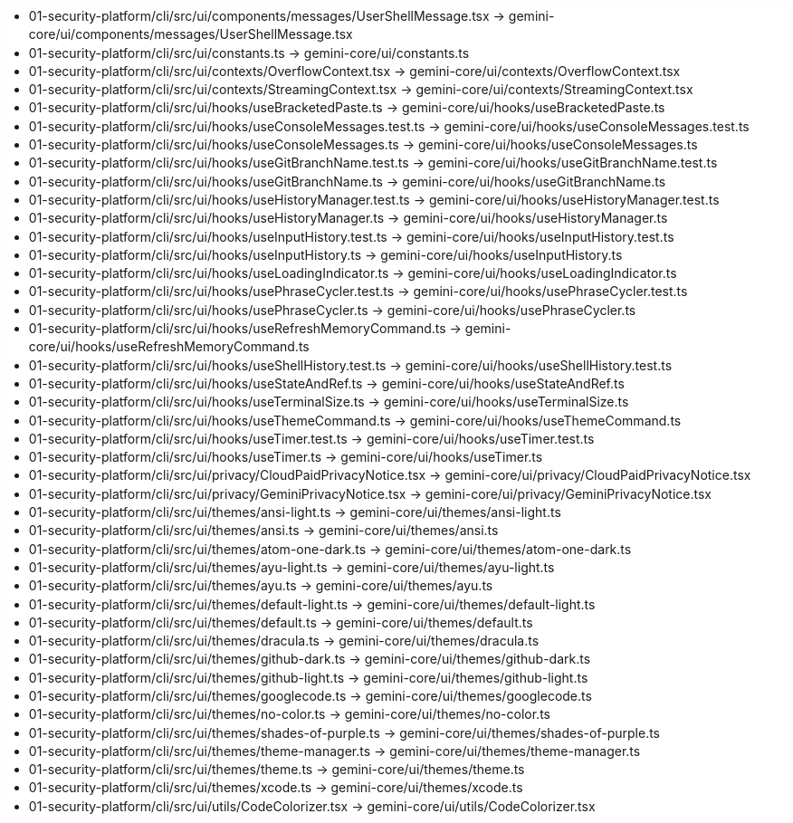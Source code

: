 - 01-security-platform/cli/src/ui/components/messages/UserShellMessage.tsx → gemini-core/ui/components/messages/UserShellMessage.tsx
- 01-security-platform/cli/src/ui/constants.ts → gemini-core/ui/constants.ts
- 01-security-platform/cli/src/ui/contexts/OverflowContext.tsx → gemini-core/ui/contexts/OverflowContext.tsx
- 01-security-platform/cli/src/ui/contexts/StreamingContext.tsx → gemini-core/ui/contexts/StreamingContext.tsx
- 01-security-platform/cli/src/ui/hooks/useBracketedPaste.ts → gemini-core/ui/hooks/useBracketedPaste.ts
- 01-security-platform/cli/src/ui/hooks/useConsoleMessages.test.ts → gemini-core/ui/hooks/useConsoleMessages.test.ts
- 01-security-platform/cli/src/ui/hooks/useConsoleMessages.ts → gemini-core/ui/hooks/useConsoleMessages.ts
- 01-security-platform/cli/src/ui/hooks/useGitBranchName.test.ts → gemini-core/ui/hooks/useGitBranchName.test.ts
- 01-security-platform/cli/src/ui/hooks/useGitBranchName.ts → gemini-core/ui/hooks/useGitBranchName.ts
- 01-security-platform/cli/src/ui/hooks/useHistoryManager.test.ts → gemini-core/ui/hooks/useHistoryManager.test.ts
- 01-security-platform/cli/src/ui/hooks/useHistoryManager.ts → gemini-core/ui/hooks/useHistoryManager.ts
- 01-security-platform/cli/src/ui/hooks/useInputHistory.test.ts → gemini-core/ui/hooks/useInputHistory.test.ts
- 01-security-platform/cli/src/ui/hooks/useInputHistory.ts → gemini-core/ui/hooks/useInputHistory.ts
- 01-security-platform/cli/src/ui/hooks/useLoadingIndicator.ts → gemini-core/ui/hooks/useLoadingIndicator.ts
- 01-security-platform/cli/src/ui/hooks/usePhraseCycler.test.ts → gemini-core/ui/hooks/usePhraseCycler.test.ts
- 01-security-platform/cli/src/ui/hooks/usePhraseCycler.ts → gemini-core/ui/hooks/usePhraseCycler.ts
- 01-security-platform/cli/src/ui/hooks/useRefreshMemoryCommand.ts → gemini-core/ui/hooks/useRefreshMemoryCommand.ts
- 01-security-platform/cli/src/ui/hooks/useShellHistory.test.ts → gemini-core/ui/hooks/useShellHistory.test.ts
- 01-security-platform/cli/src/ui/hooks/useStateAndRef.ts → gemini-core/ui/hooks/useStateAndRef.ts
- 01-security-platform/cli/src/ui/hooks/useTerminalSize.ts → gemini-core/ui/hooks/useTerminalSize.ts
- 01-security-platform/cli/src/ui/hooks/useThemeCommand.ts → gemini-core/ui/hooks/useThemeCommand.ts
- 01-security-platform/cli/src/ui/hooks/useTimer.test.ts → gemini-core/ui/hooks/useTimer.test.ts
- 01-security-platform/cli/src/ui/hooks/useTimer.ts → gemini-core/ui/hooks/useTimer.ts
- 01-security-platform/cli/src/ui/privacy/CloudPaidPrivacyNotice.tsx → gemini-core/ui/privacy/CloudPaidPrivacyNotice.tsx
- 01-security-platform/cli/src/ui/privacy/GeminiPrivacyNotice.tsx → gemini-core/ui/privacy/GeminiPrivacyNotice.tsx
- 01-security-platform/cli/src/ui/themes/ansi-light.ts → gemini-core/ui/themes/ansi-light.ts
- 01-security-platform/cli/src/ui/themes/ansi.ts → gemini-core/ui/themes/ansi.ts
- 01-security-platform/cli/src/ui/themes/atom-one-dark.ts → gemini-core/ui/themes/atom-one-dark.ts
- 01-security-platform/cli/src/ui/themes/ayu-light.ts → gemini-core/ui/themes/ayu-light.ts
- 01-security-platform/cli/src/ui/themes/ayu.ts → gemini-core/ui/themes/ayu.ts
- 01-security-platform/cli/src/ui/themes/default-light.ts → gemini-core/ui/themes/default-light.ts
- 01-security-platform/cli/src/ui/themes/default.ts → gemini-core/ui/themes/default.ts
- 01-security-platform/cli/src/ui/themes/dracula.ts → gemini-core/ui/themes/dracula.ts
- 01-security-platform/cli/src/ui/themes/github-dark.ts → gemini-core/ui/themes/github-dark.ts
- 01-security-platform/cli/src/ui/themes/github-light.ts → gemini-core/ui/themes/github-light.ts
- 01-security-platform/cli/src/ui/themes/googlecode.ts → gemini-core/ui/themes/googlecode.ts
- 01-security-platform/cli/src/ui/themes/no-color.ts → gemini-core/ui/themes/no-color.ts
- 01-security-platform/cli/src/ui/themes/shades-of-purple.ts → gemini-core/ui/themes/shades-of-purple.ts
- 01-security-platform/cli/src/ui/themes/theme-manager.ts → gemini-core/ui/themes/theme-manager.ts
- 01-security-platform/cli/src/ui/themes/theme.ts → gemini-core/ui/themes/theme.ts
- 01-security-platform/cli/src/ui/themes/xcode.ts → gemini-core/ui/themes/xcode.ts
- 01-security-platform/cli/src/ui/utils/CodeColorizer.tsx → gemini-core/ui/utils/CodeColorizer.tsx